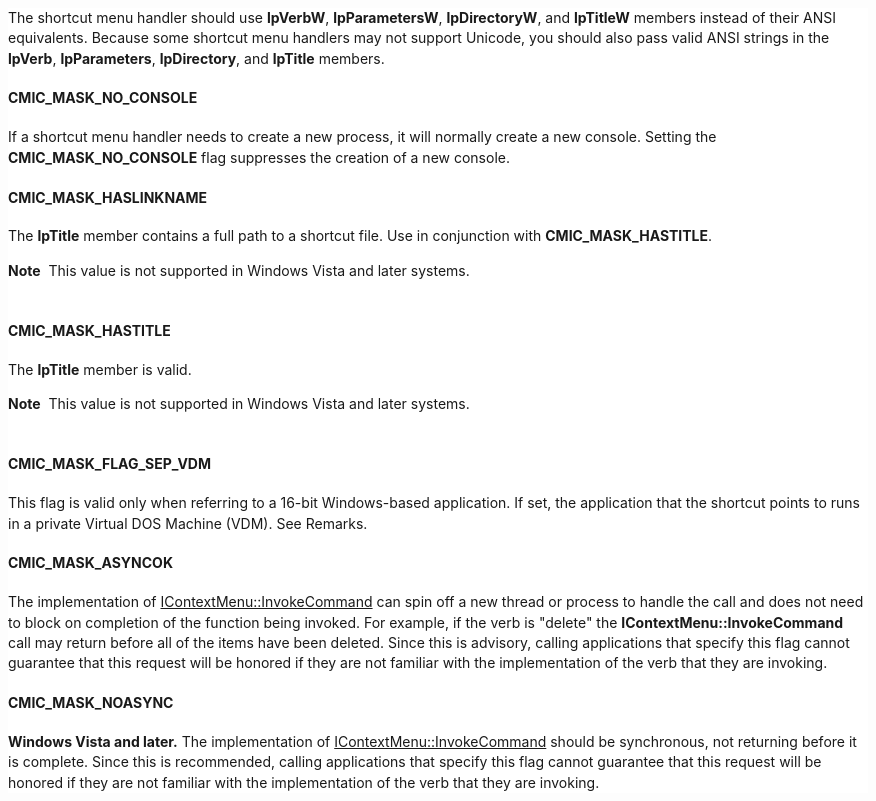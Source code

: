 The shortcut menu handler should use <b>lpVerbW</b>, <b>lpParametersW</b>, <b>lpDirectoryW</b>, and <b>lpTitleW</b> members instead of their ANSI equivalents. Because some shortcut menu handlers may not support Unicode, you should also pass valid ANSI strings in the <b>lpVerb</b>, <b>lpParameters</b>, <b>lpDirectory</b>, and <b>lpTitle</b> members.



#### CMIC_MASK_NO_CONSOLE

If a shortcut menu handler needs to create a new process, it will normally create a new console. Setting the <b>CMIC_MASK_NO_CONSOLE</b> flag suppresses the creation of a new console.



#### CMIC_MASK_HASLINKNAME

The <b>lpTitle</b> member contains a full path to a shortcut file.  Use in conjunction with <b>CMIC_MASK_HASTITLE</b>.
        
                                

<div class="alert"><b>Note</b>  This value is not supported in Windows Vista and later systems.</div>
<div> </div>


#### CMIC_MASK_HASTITLE

The <b>lpTitle</b> member is valid.
        
                                

<div class="alert"><b>Note</b>  This value is not supported in Windows Vista and later systems.</div>
<div> </div>


#### CMIC_MASK_FLAG_SEP_VDM

This flag is valid only when referring to a 16-bit Windows-based application. If set, the application that the shortcut points to runs in a private Virtual DOS Machine (VDM). See Remarks.



#### CMIC_MASK_ASYNCOK

The implementation of <a href="https://msdn.microsoft.com/f3aaa84c-3b33-4288-a46a-cd80d3fa89cf">IContextMenu::InvokeCommand</a> can spin off a new thread or process to handle the call and does not need to block on completion of the function being invoked. For example, if the verb is "delete" the <b>IContextMenu::InvokeCommand</b> call may return before all of the items have been deleted. Since this is advisory, calling applications that specify this flag cannot guarantee that this request will be honored if they are not familiar with the implementation of the verb that they are invoking.



#### CMIC_MASK_NOASYNC

<b>Windows Vista and later.</b> The implementation of <a href="https://msdn.microsoft.com/f3aaa84c-3b33-4288-a46a-cd80d3fa89cf">IContextMenu::InvokeCommand</a> should be synchronous, not returning before it is complete. Since this is recommended, calling applications that specify this flag cannot guarantee that this request will be honored if they are not familiar with the implementation of the verb that they are invoking.
